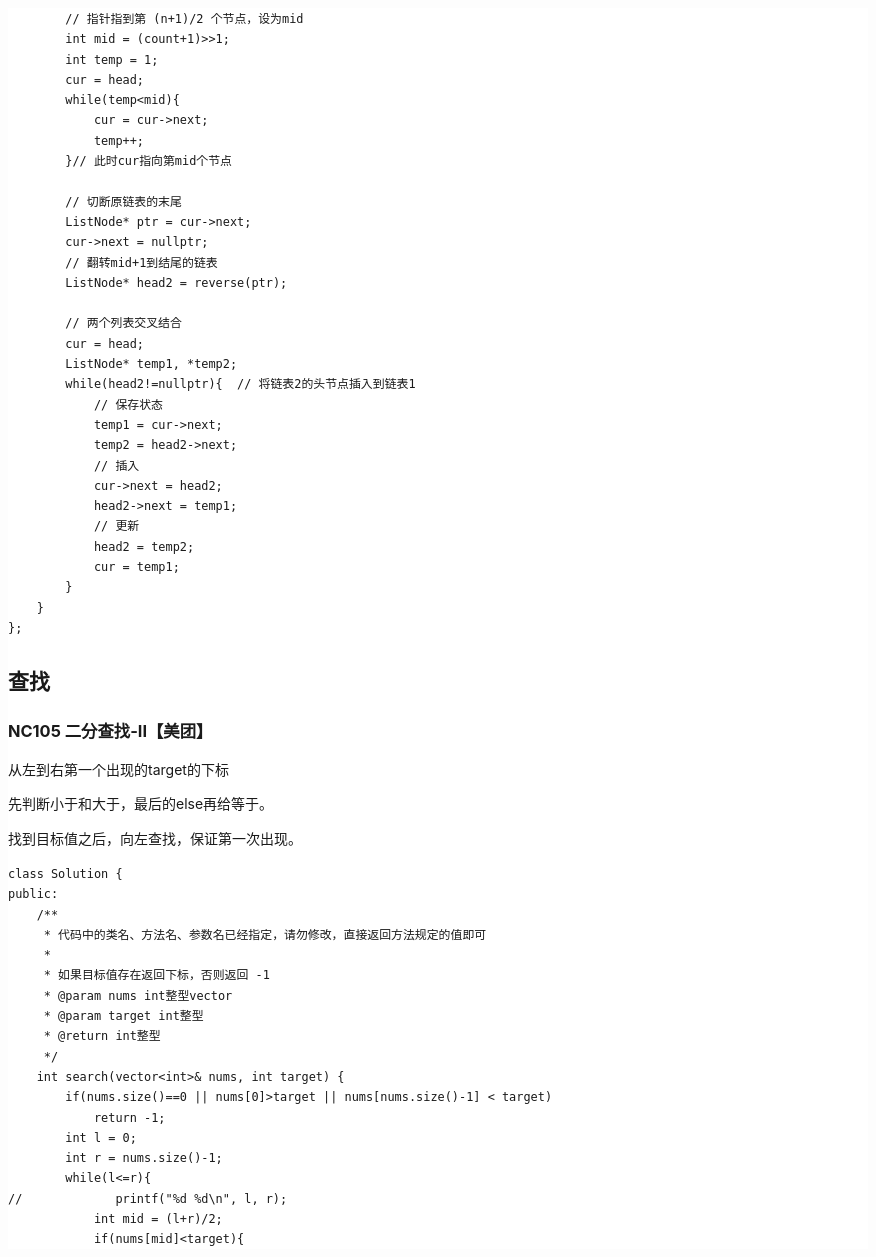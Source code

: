 ```
        // 指针指到第 (n+1)/2 个节点，设为mid
        int mid = (count+1)>>1;
        int temp = 1;
        cur = head;
        while(temp<mid){
            cur = cur->next;
            temp++;
        }// 此时cur指向第mid个节点

        // 切断原链表的末尾
        ListNode* ptr = cur->next;
        cur->next = nullptr;
        // 翻转mid+1到结尾的链表
        ListNode* head2 = reverse(ptr);
        
        // 两个列表交叉结合
        cur = head;
        ListNode* temp1, *temp2;
        while(head2!=nullptr){  // 将链表2的头节点插入到链表1
            // 保存状态
            temp1 = cur->next;
            temp2 = head2->next;
            // 插入
            cur->next = head2;
            head2->next = temp1;
            // 更新
            head2 = temp2;
            cur = temp1;
        }
    }
};
```



## 查找

### NC105 二分查找-II【美团】

从左到右第一个出现的target的下标

先判断小于和大于，最后的else再给等于。

找到目标值之后，向左查找，保证第一次出现。

```
class Solution {
public:
    /**
     * 代码中的类名、方法名、参数名已经指定，请勿修改，直接返回方法规定的值即可
     *
     * 如果目标值存在返回下标，否则返回 -1
     * @param nums int整型vector 
     * @param target int整型 
     * @return int整型
     */
    int search(vector<int>& nums, int target) {
        if(nums.size()==0 || nums[0]>target || nums[nums.size()-1] < target)
            return -1;
        int l = 0;
        int r = nums.size()-1;
        while(l<=r){
//             printf("%d %d\n", l, r);
            int mid = (l+r)/2;
            if(nums[mid]<target){
```